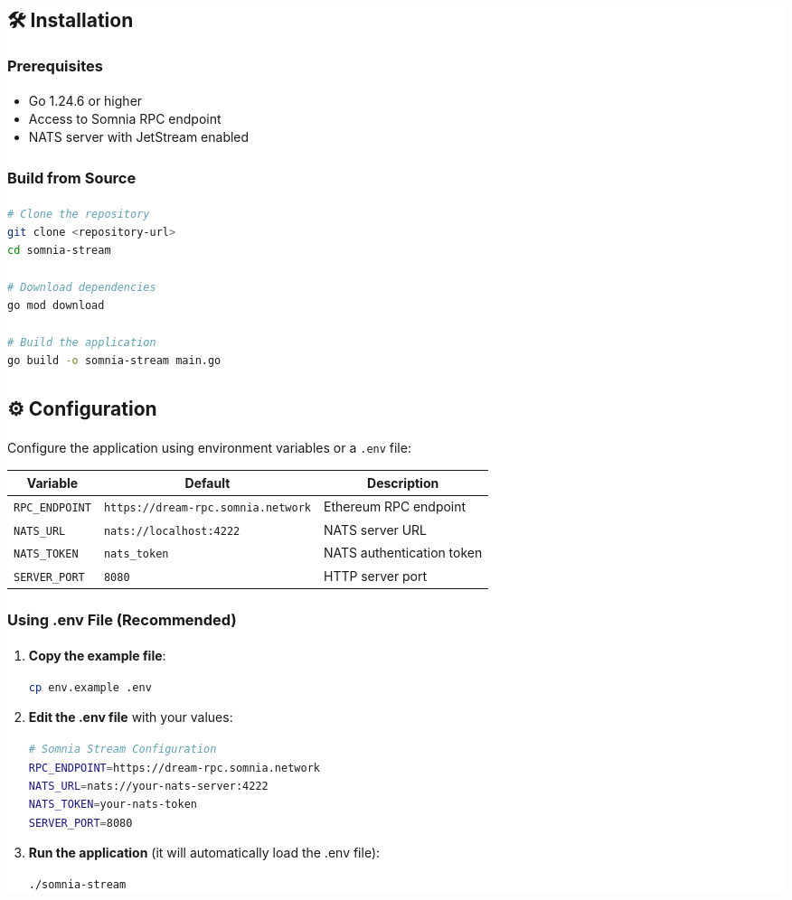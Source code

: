 ## 🛠️ Installation

### Prerequisites

- Go 1.24.6 or higher
- Access to Somnia RPC endpoint
- NATS server with JetStream enabled

### Build from Source

```bash
# Clone the repository
git clone <repository-url>
cd somnia-stream

# Download dependencies
go mod download

# Build the application
go build -o somnia-stream main.go
```

## ⚙️ Configuration

Configure the application using environment variables or a `.env` file:

| Variable | Default | Description |
|----------|---------|-------------|
| `RPC_ENDPOINT` | `https://dream-rpc.somnia.network` | Ethereum RPC endpoint |
| `NATS_URL` | `nats://localhost:4222` | NATS server URL |
| `NATS_TOKEN` | `nats_token` | NATS authentication token |
| `SERVER_PORT` | `8080` | HTTP server port |

### Using .env File (Recommended)

1. **Copy the example file**:
   ```bash
   cp env.example .env
   ```

2. **Edit the .env file** with your values:
   ```bash
   # Somnia Stream Configuration
   RPC_ENDPOINT=https://dream-rpc.somnia.network
   NATS_URL=nats://your-nats-server:4222
   NATS_TOKEN=your-nats-token
   SERVER_PORT=8080
   ```

3. **Run the application** (it will automatically load the .env file):
   ```bash
   ./somnia-stream
   ```
